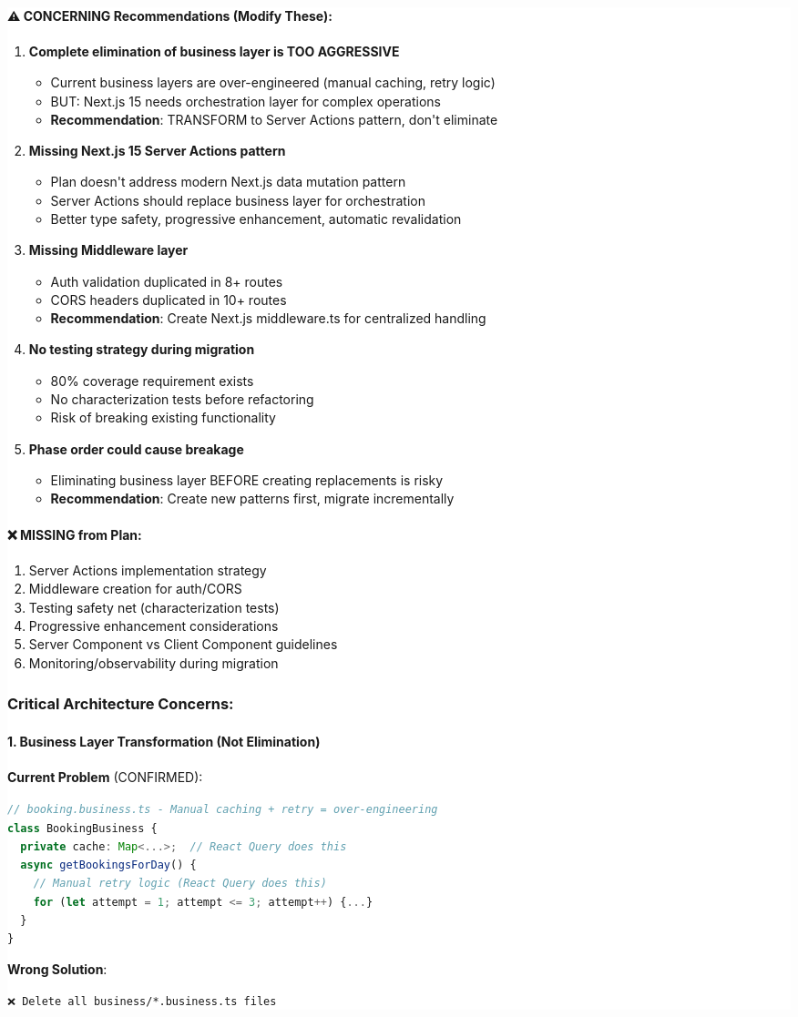 #### ⚠️ CONCERNING Recommendations (Modify These):
1. **Complete elimination of business layer is TOO AGGRESSIVE**
   - Current business layers are over-engineered (manual caching, retry logic)
   - BUT: Next.js 15 needs orchestration layer for complex operations
   - **Recommendation**: TRANSFORM to Server Actions pattern, don't eliminate

2. **Missing Next.js 15 Server Actions pattern**
   - Plan doesn't address modern Next.js data mutation pattern
   - Server Actions should replace business layer for orchestration
   - Better type safety, progressive enhancement, automatic revalidation

3. **Missing Middleware layer**
   - Auth validation duplicated in 8+ routes
   - CORS headers duplicated in 10+ routes
   - **Recommendation**: Create Next.js middleware.ts for centralized handling

4. **No testing strategy during migration**
   - 80% coverage requirement exists
   - No characterization tests before refactoring
   - Risk of breaking existing functionality

5. **Phase order could cause breakage**
   - Eliminating business layer BEFORE creating replacements is risky
   - **Recommendation**: Create new patterns first, migrate incrementally

#### ❌ MISSING from Plan:
1. Server Actions implementation strategy
2. Middleware creation for auth/CORS
3. Testing safety net (characterization tests)
4. Progressive enhancement considerations
5. Server Component vs Client Component guidelines
6. Monitoring/observability during migration

### Critical Architecture Concerns:

#### 1. Business Layer Transformation (Not Elimination)

**Current Problem** (CONFIRMED):
```typescript
// booking.business.ts - Manual caching + retry = over-engineering
class BookingBusiness {
  private cache: Map<...>;  // React Query does this
  async getBookingsForDay() {
    // Manual retry logic (React Query does this)
    for (let attempt = 1; attempt <= 3; attempt++) {...}
  }
}
```

**Wrong Solution**:
```
❌ Delete all business/*.business.ts files
```
